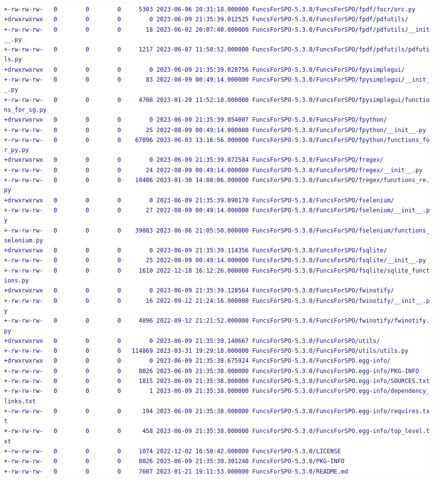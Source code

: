 ```diff
+-rw-rw-rw-   0        0        0     5303 2023-06-06 20:31:18.000000 FuncsForSPO-5.3.0/FuncsForSPO/fpdf/focr/orc.py
+drwxrwxrwx   0        0        0        0 2023-06-09 21:35:39.012525 FuncsForSPO-5.3.0/FuncsForSPO/fpdf/pdfutils/
+-rw-rw-rw-   0        0        0       18 2023-06-02 20:07:40.000000 FuncsForSPO-5.3.0/FuncsForSPO/fpdf/pdfutils/__init__.py
+-rw-rw-rw-   0        0        0     1217 2023-06-07 11:50:52.000000 FuncsForSPO-5.3.0/FuncsForSPO/fpdf/pdfutils/pdfutils.py
+drwxrwxrwx   0        0        0        0 2023-06-09 21:35:39.028756 FuncsForSPO-5.3.0/FuncsForSPO/fpysimplegui/
+-rw-rw-rw-   0        0        0       83 2022-08-09 00:49:14.000000 FuncsForSPO-5.3.0/FuncsForSPO/fpysimplegui/__init__.py
+-rw-rw-rw-   0        0        0     4708 2023-01-20 11:52:18.000000 FuncsForSPO-5.3.0/FuncsForSPO/fpysimplegui/functions_for_sg.py
+drwxrwxrwx   0        0        0        0 2023-06-09 21:35:39.054007 FuncsForSPO-5.3.0/FuncsForSPO/fpython/
+-rw-rw-rw-   0        0        0       25 2022-08-09 00:49:14.000000 FuncsForSPO-5.3.0/FuncsForSPO/fpython/__init__.py
+-rw-rw-rw-   0        0        0    67096 2023-06-03 13:16:56.000000 FuncsForSPO-5.3.0/FuncsForSPO/fpython/functions_for_py.py
+drwxrwxrwx   0        0        0        0 2023-06-09 21:35:39.072584 FuncsForSPO-5.3.0/FuncsForSPO/fregex/
+-rw-rw-rw-   0        0        0       24 2022-08-09 00:49:14.000000 FuncsForSPO-5.3.0/FuncsForSPO/fregex/__init__.py
+-rw-rw-rw-   0        0        0    10406 2023-01-30 14:08:06.000000 FuncsForSPO-5.3.0/FuncsForSPO/fregex/functions_re.py
+drwxrwxrwx   0        0        0        0 2023-06-09 21:35:39.090170 FuncsForSPO-5.3.0/FuncsForSPO/fselenium/
+-rw-rw-rw-   0        0        0       27 2022-08-09 00:49:14.000000 FuncsForSPO-5.3.0/FuncsForSPO/fselenium/__init__.py
+-rw-rw-rw-   0        0        0    39083 2023-06-06 21:05:50.000000 FuncsForSPO-5.3.0/FuncsForSPO/fselenium/functions_selenium.py
+drwxrwxrwx   0        0        0        0 2023-06-09 21:35:39.114356 FuncsForSPO-5.3.0/FuncsForSPO/fsqlite/
+-rw-rw-rw-   0        0        0       25 2022-08-09 00:49:14.000000 FuncsForSPO-5.3.0/FuncsForSPO/fsqlite/__init__.py
+-rw-rw-rw-   0        0        0     1610 2022-12-18 16:12:26.000000 FuncsForSPO-5.3.0/FuncsForSPO/fsqlite/sqlite_functions.py
+drwxrwxrwx   0        0        0        0 2023-06-09 21:35:39.128564 FuncsForSPO-5.3.0/FuncsForSPO/fwinotify/
+-rw-rw-rw-   0        0        0       16 2022-09-12 21:24:16.000000 FuncsForSPO-5.3.0/FuncsForSPO/fwinotify/__init__.py
+-rw-rw-rw-   0        0        0     4896 2022-09-12 21:21:52.000000 FuncsForSPO-5.3.0/FuncsForSPO/fwinotify/fwinotify.py
+drwxrwxrwx   0        0        0        0 2023-06-09 21:35:39.140667 FuncsForSPO-5.3.0/FuncsForSPO/utils/
+-rw-rw-rw-   0        0        0   114869 2023-03-31 19:29:18.000000 FuncsForSPO-5.3.0/FuncsForSPO/utils/utils.py
+drwxrwxrwx   0        0        0        0 2023-06-09 21:35:38.675924 FuncsForSPO-5.3.0/FuncsForSPO.egg-info/
+-rw-rw-rw-   0        0        0     8026 2023-06-09 21:35:38.000000 FuncsForSPO-5.3.0/FuncsForSPO.egg-info/PKG-INFO
+-rw-rw-rw-   0        0        0     1815 2023-06-09 21:35:38.000000 FuncsForSPO-5.3.0/FuncsForSPO.egg-info/SOURCES.txt
+-rw-rw-rw-   0        0        0        1 2023-06-09 21:35:38.000000 FuncsForSPO-5.3.0/FuncsForSPO.egg-info/dependency_links.txt
+-rw-rw-rw-   0        0        0      194 2023-06-09 21:35:38.000000 FuncsForSPO-5.3.0/FuncsForSPO.egg-info/requires.txt
+-rw-rw-rw-   0        0        0      458 2023-06-09 21:35:38.000000 FuncsForSPO-5.3.0/FuncsForSPO.egg-info/top_level.txt
+-rw-rw-rw-   0        0        0     1074 2022-12-02 16:50:42.000000 FuncsForSPO-5.3.0/LICENSE
+-rw-rw-rw-   0        0        0     8026 2023-06-09 21:35:39.301240 FuncsForSPO-5.3.0/PKG-INFO
+-rw-rw-rw-   0        0        0     7607 2023-01-21 19:11:53.000000 FuncsForSPO-5.3.0/README.md
```